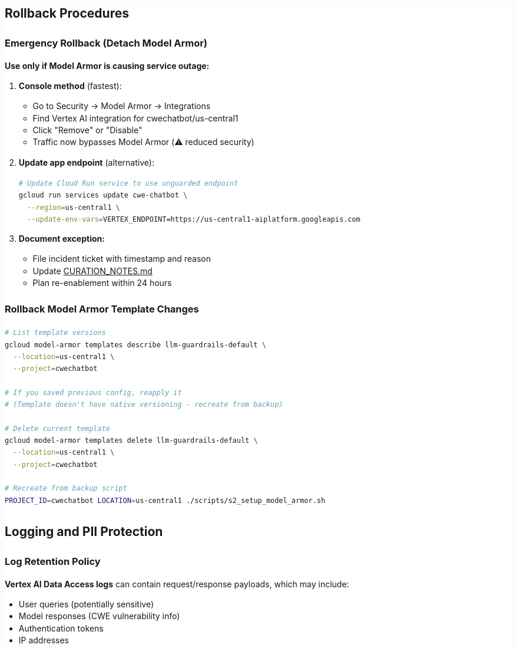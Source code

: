 ## Rollback Procedures

### Emergency Rollback (Detach Model Armor)

**Use only if Model Armor is causing service outage:**

1. **Console method** (fastest):
   - Go to Security → Model Armor → Integrations
   - Find Vertex AI integration for cwechatbot/us-central1
   - Click "Remove" or "Disable"
   - Traffic now bypasses Model Armor (⚠️ reduced security)

2. **Update app endpoint** (alternative):
   ```bash
   # Update Cloud Run service to use unguarded endpoint
   gcloud run services update cwe-chatbot \
     --region=us-central1 \
     --update-env-vars=VERTEX_ENDPOINT=https://us-central1-aiplatform.googleapis.com
   ```

3. **Document exception:**
   - File incident ticket with timestamp and reason
   - Update [CURATION_NOTES.md](../CURATION_NOTES.md)
   - Plan re-enablement within 24 hours

### Rollback Model Armor Template Changes

```bash
# List template versions
gcloud model-armor templates describe llm-guardrails-default \
  --location=us-central1 \
  --project=cwechatbot

# If you saved previous config, reapply it
# (Template doesn't have native versioning - recreate from backup)

# Delete current template
gcloud model-armor templates delete llm-guardrails-default \
  --location=us-central1 \
  --project=cwechatbot

# Recreate from backup script
PROJECT_ID=cwechatbot LOCATION=us-central1 ./scripts/s2_setup_model_armor.sh
```

## Logging and PII Protection

### Log Retention Policy

**Vertex AI Data Access logs** can contain request/response payloads, which may include:
- User queries (potentially sensitive)
- Model responses (CWE vulnerability info)
- Authentication tokens
- IP addresses
